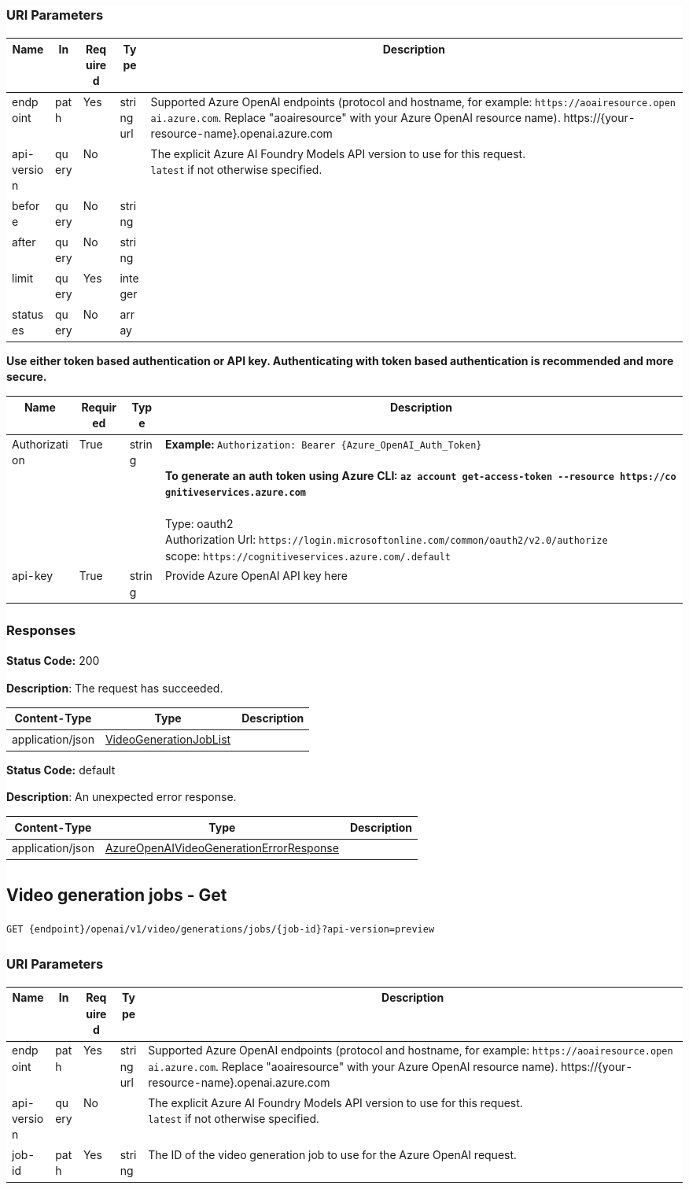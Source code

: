 ### URI Parameters

|Name|In|Required|Type|Description|
|---|---|---|---|---|
|endpoint|path|Yes|string  <br>url|Supported Azure OpenAI endpoints (protocol and hostname, for example: `https://aoairesource.openai.azure.com`. Replace "aoairesource" with your Azure OpenAI resource name). https://{your-resource-name}.openai.azure.com|
|api-version|query|No||The explicit Azure AI Foundry Models API version to use for this request.  <br>`latest` if not otherwise specified.|
|before|query|No|string||
|after|query|No|string||
|limit|query|Yes|integer||
|statuses|query|No|array||

**Use either token based authentication or API key. Authenticating with token based authentication is recommended and more secure.**

|Name|Required|Type|Description|
|---|---|---|---|
|Authorization|True|string|**Example:** `Authorization: Bearer {Azure_OpenAI_Auth_Token}`<br><br>**To generate an auth token using Azure CLI: `az account get-access-token --resource https://cognitiveservices.azure.com`**<br><br>Type: oauth2  <br>Authorization Url: `https://login.microsoftonline.com/common/oauth2/v2.0/authorize`  <br>scope: `https://cognitiveservices.azure.com/.default`|
|api-key|True|string|Provide Azure OpenAI API key here|

### Responses

**Status Code:** 200

**Description**: The request has succeeded.

|**Content-Type**|**Type**|**Description**|
|---|---|---|
|application/json|[VideoGenerationJobList](#videogenerationjoblist)||

**Status Code:** default

**Description**: An unexpected error response.

|**Content-Type**|**Type**|**Description**|
|---|---|---|
|application/json|[AzureOpenAIVideoGenerationErrorResponse](#azureopenaivideogenerationerrorresponse)||

## Video generation jobs - Get

```
GET {endpoint}/openai/v1/video/generations/jobs/{job-id}?api-version=preview
```

### URI Parameters

|Name|In|Required|Type|Description|
|---|---|---|---|---|
|endpoint|path|Yes|string  <br>url|Supported Azure OpenAI endpoints (protocol and hostname, for example: `https://aoairesource.openai.azure.com`. Replace "aoairesource" with your Azure OpenAI resource name). https://{your-resource-name}.openai.azure.com|
|api-version|query|No||The explicit Azure AI Foundry Models API version to use for this request.  <br>`latest` if not otherwise specified.|
|job-id|path|Yes|string|The ID of the video generation job to use for the Azure OpenAI request.|
